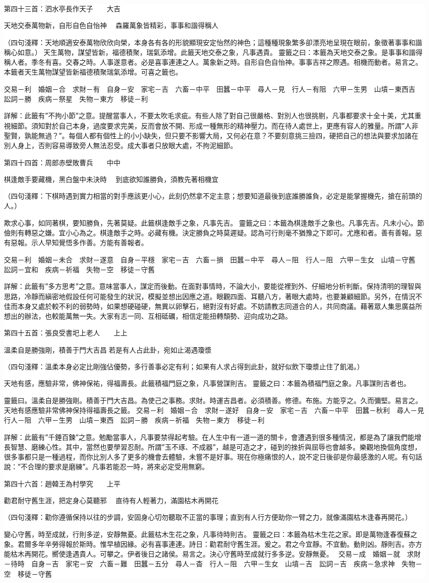
第四十三首：泗水亭長作天子　　大吉

天地交泰萬物新，自形自色自怡神　
森羅萬象皆精彩，事事和諧得稱人

（四句淺釋：天地順適安泰萬物欣欣向榮，本身各有各的形貌顯現安定怡然的神色；這種種現象繁多卻漂亮地呈現在眼前，象徵著事事和諧稱心如意。）
天生萬物，謀望皆新，福德積聚，瑞氣添增。此籤天地交泰之象，凡事遇貴。
靈籤之曰：本籤為天地交泰之象。是事事和諧得稱人者。季冬有喜。交春之時。人事遂意者。必是喜事連連之人。萬象新之時。自形自色自怡神。事事吉祥之際遇。相機而動者。易言之。本籤者天生萬物謀望皆新福德積聚瑞氣添增。可喜之籤也。

交易－利　婚姻－合　求財－有　自身－安　家宅－吉　六畜－中平　田蠶－中平　尋人－見　行人－有阻　六甲－生男　山墳－東西吉　訟詞－勝　疾病－祭星　失物－東方　移徒－利

詳解：此籤有”不拘小節”之意。提醒當事人，不要太吹毛求疵。有些人除了對自己很嚴格、對別人也很挑剔，凡事都要求十全十美，尤其重視細節。須知對於自己本身，過度要求完美，反而會放不開、形成一種無形的精神壓力。而在待人處世上，更應有容人的雅量。所謂”人非聖賢，孰能無過？”。每個人都有個性上的小小缺失，但只要不影響大局，又何必在意？不要刻意挑三撿四，硬把自己的想法與要求加諸在別人身上，否則容易導致旁人無法忍受。成大事者只放眼大處，不拘泥細節。


第四十四首：周郎赤壁敗曹兵　　中中

棋逢敵手要藏機，黑白盤中未決時　
到底欲知誰勝負，須教先著相機宜

（四句淺釋：下棋時遇到實力相當的對手應該更小心，此刻仍然拿不定主意；想要知道最後到底誰勝誰負，必定是能掌握機先，搶在前頭的人。）

欺求心事，如同著棋，要知勝負，先著莫疑。此籤棋逢敵手之象，凡事先吉。
靈籤之曰：本籤為棋逢敵手之象也。凡事先吉。凡未小心。節儉則有轉惡之嫌。宜小心為之。棋逢敵手之時。必藏有機。決定勝負之時莫遲疑。認為可行則毫不猶豫之下即可。尤應和者。善有善報。惡有惡報。示人早知覺悟多作善。方能有善報者。

交易－利　婚姻－未合　求財－遂意　自身－平穩　家宅－吉　六畜－損　田蠶－中平　尋人－阻　行人－阻　六甲－生女　山墳－守舊　訟詞－宜和　疾病－祈福　失物－空　移徒－守舊

詳解：此籤有”多方思考”之意。意味當事人，謀定而後動。在面對事情時，不論大小，要能從裡到外、仔細地分析判斷。保持清明的理智與思路，冷靜而縝密地假設任何可能發生的狀況，模擬並想出因應之道。眼觀四面、耳聽八方，著眼大處時，也要兼顧細節。另外，在情況不佳而本身又處於較不利的弱勢時，如果想硬碰硬，無異以卵擊石，絕對沒有好處。不妨請教志同道合的人，共同商議。藉著眾人集思廣益所想出的辦法，也較能萬無一失。大家有志一同、互相砥礪，相信定能扭轉頹勢、迎向成功之路。


第四十五首：張良受書圯上老人　　上上

溫柔自是勝強剛，積善于門大吉昌
若是有人占此卦，宛如止渴遇瓊漿

（四句淺釋：溫柔本身必定比剛強佔優勢，多行善事必定有利；如果有人求占得到此卦，就好似飲下瓊漿止住了飢渴。）

天地有感，應驗非常，佛神保祐，得福壽長。此籤積福門庭之象，凡事營謀則吉。
靈籤之曰：本籤為積福門庭之象。凡事謀則吉者也。

靈籤曰。溫柔自是勝強剛。積善于門大吉昌。為使己之事務。求財。時運吉昌者。必須積善。修德。布施。方能亨之。久而彌堅。易言之。天地有感應驗非常佛神保持得福壽長之籤。
交易－利　婚姻－合　求財－遂好　自身－安　家宅－吉　六畜－中平　田蠶－秋利　尋人－見　行人－阻　六甲－生男　山墳－東西　訟詞－勝　疾病－祈福　失物－東方　移徒－利

詳解：此籤有”千錘百鍊”之意。勉勵當事人，凡事要禁得起考驗。在人生中有一道一道的關卡，會遭遇到很多種情況，都是為了讓我們能增長智慧、磨練心性。其中，當然也要學習忍耐。所謂”玉不琢、不成器”，越是可造之才，碰到的挫折與屈辱也會越多。樂觀地換個角度想，很多事都只是一種過程，而你比別人多了更多的機會去體驗，未嘗不是好事。現在你極痛恨的人，說不定日後卻是你最感激的人呢。有句話說：”不合理的要求是磨練”。凡事若能忍一時，將來必定受用無窮。


第四十六首：趙韓王為村學究　　上平

勸君耐守舊生涯，把定身心莫聽邪　
直待有人輕著力，滿園枯木再開花

（四句淺釋：勸你遵循保持以往的步調，安固身心切勿聽取不正當的事理；直到有人行方便助你一臂之力，就像滿園枯木逢春再開花。）

變心守舊，時至成就，行則多逆，安靜無憂。此籤枯木生花之象，凡事待時則吉。
靈籤之曰：本籤為枯木生花之家。即是萬物逢春復蘇之象。君爾多年辛勞得報於斯時。惟早植因緣。必有喜事連連。詩日：勸君耐守舊生涯。爰之。君之今宜靜。不宜動。動則凶。靜則吉。亦方能枯木再開花。嚮使逢遇貴人。可攀之。伊者後日之諸侯。易言之。決心守舊時至成就行多多逆。安靜無憂。　
交易－成　婚姻－就　求財－待時　自身－吉　家宅－安　六畜－難　田蠶－五分　尋人－杳　行人－阻　六甲－生女　山墳－吉　訟詞－吉　疾病－急求神　失物－空　移徒－守舊
